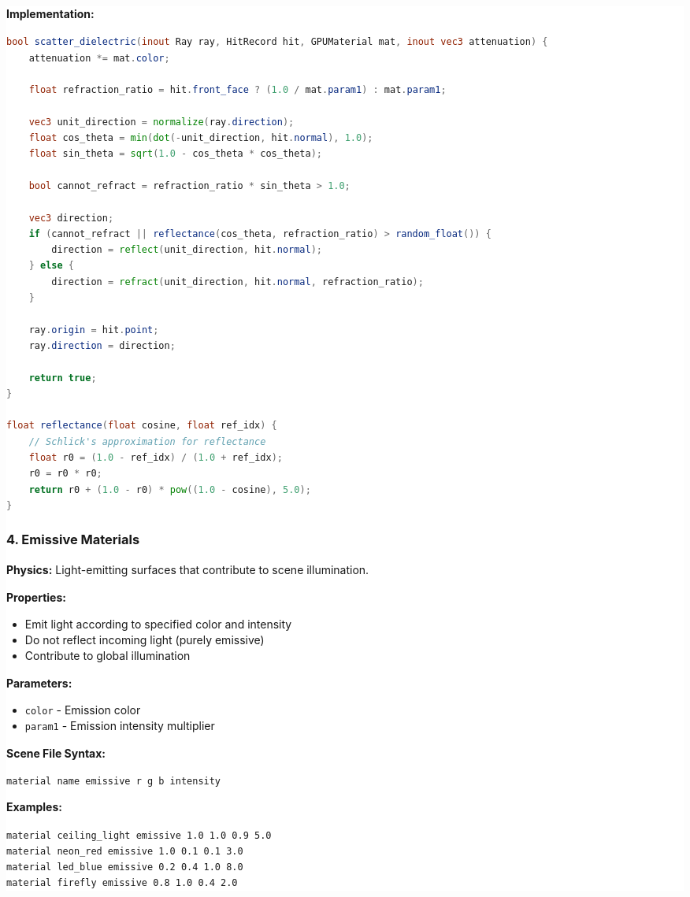 **Implementation:**
```glsl
bool scatter_dielectric(inout Ray ray, HitRecord hit, GPUMaterial mat, inout vec3 attenuation) {
    attenuation *= mat.color;
    
    float refraction_ratio = hit.front_face ? (1.0 / mat.param1) : mat.param1;
    
    vec3 unit_direction = normalize(ray.direction);
    float cos_theta = min(dot(-unit_direction, hit.normal), 1.0);
    float sin_theta = sqrt(1.0 - cos_theta * cos_theta);
    
    bool cannot_refract = refraction_ratio * sin_theta > 1.0;
    
    vec3 direction;
    if (cannot_refract || reflectance(cos_theta, refraction_ratio) > random_float()) {
        direction = reflect(unit_direction, hit.normal);
    } else {
        direction = refract(unit_direction, hit.normal, refraction_ratio);
    }
    
    ray.origin = hit.point;
    ray.direction = direction;
    
    return true;
}

float reflectance(float cosine, float ref_idx) {
    // Schlick's approximation for reflectance
    float r0 = (1.0 - ref_idx) / (1.0 + ref_idx);
    r0 = r0 * r0;
    return r0 + (1.0 - r0) * pow((1.0 - cosine), 5.0);
}
```

### 4. Emissive Materials

**Physics:** Light-emitting surfaces that contribute to scene illumination.

**Properties:**
- Emit light according to specified color and intensity
- Do not reflect incoming light (purely emissive)
- Contribute to global illumination

**Parameters:**
- `color` - Emission color
- `param1` - Emission intensity multiplier

**Scene File Syntax:**
```
material name emissive r g b intensity
```

**Examples:**
```
material ceiling_light emissive 1.0 1.0 0.9 5.0
material neon_red emissive 1.0 0.1 0.1 3.0
material led_blue emissive 0.2 0.4 1.0 8.0
material firefly emissive 0.8 1.0 0.4 2.0
```
